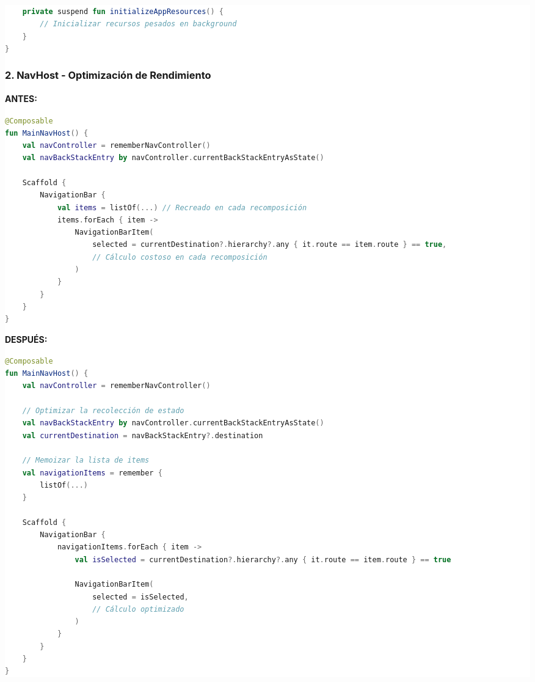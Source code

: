 ```kotlin
    private suspend fun initializeAppResources() {
        // Inicializar recursos pesados en background
    }
}
```

### **2. NavHost - Optimización de Rendimiento**

**ANTES:**
```kotlin
@Composable
fun MainNavHost() {
    val navController = rememberNavController()
    val navBackStackEntry by navController.currentBackStackEntryAsState()
    
    Scaffold {
        NavigationBar {
            val items = listOf(...) // Recreado en cada recomposición
            items.forEach { item ->
                NavigationBarItem(
                    selected = currentDestination?.hierarchy?.any { it.route == item.route } == true,
                    // Cálculo costoso en cada recomposición
                )
            }
        }
    }
}
```

**DESPUÉS:**
```kotlin
@Composable
fun MainNavHost() {
    val navController = rememberNavController()
    
    // Optimizar la recolección de estado
    val navBackStackEntry by navController.currentBackStackEntryAsState()
    val currentDestination = navBackStackEntry?.destination
    
    // Memoizar la lista de items
    val navigationItems = remember {
        listOf(...)
    }
    
    Scaffold {
        NavigationBar {
            navigationItems.forEach { item ->
                val isSelected = currentDestination?.hierarchy?.any { it.route == item.route } == true
                
                NavigationBarItem(
                    selected = isSelected,
                    // Cálculo optimizado
                )
            }
        }
    }
}
```
